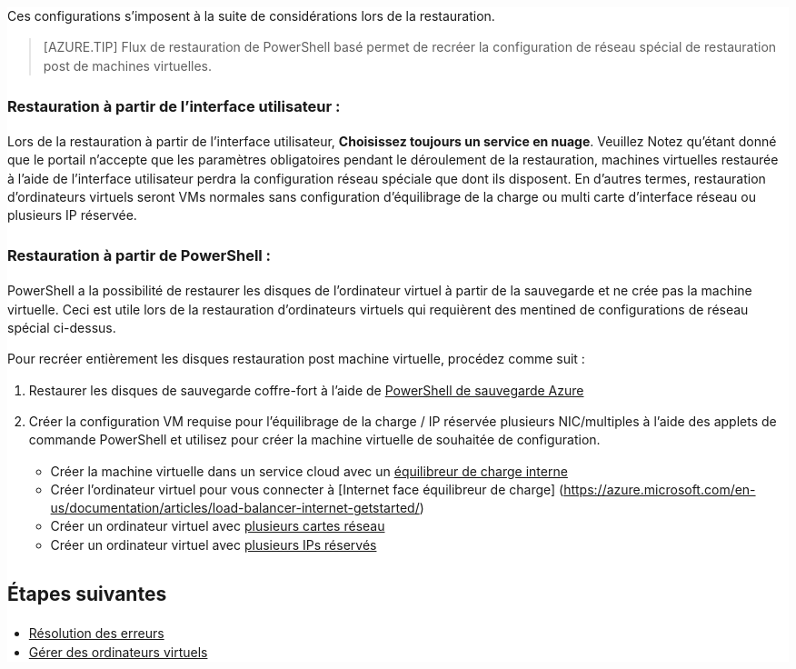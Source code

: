 Ces configurations s’imposent à la suite de considérations lors de la restauration.

>[AZURE.TIP] Flux de restauration de PowerShell basé permet de recréer la configuration de réseau spécial de restauration post de machines virtuelles.

### <a name="restoring-from-the-ui"></a>Restauration à partir de l’interface utilisateur :
Lors de la restauration à partir de l’interface utilisateur, **Choisissez toujours un service en nuage**. Veuillez Notez qu’étant donné que le portail n’accepte que les paramètres obligatoires pendant le déroulement de la restauration, machines virtuelles restaurée à l’aide de l’interface utilisateur perdra la configuration réseau spéciale que dont ils disposent. En d’autres termes, restauration d’ordinateurs virtuels seront VMs normales sans configuration d’équilibrage de la charge ou multi carte d’interface réseau ou plusieurs IP réservée.

### <a name="restoring-from-powershell"></a>Restauration à partir de PowerShell :
PowerShell a la possibilité de restaurer les disques de l’ordinateur virtuel à partir de la sauvegarde et ne crée pas la machine virtuelle. Ceci est utile lors de la restauration d’ordinateurs virtuels qui requièrent des mentined de configurations de réseau spécial ci-dessus.

Pour recréer entièrement les disques restauration post machine virtuelle, procédez comme suit :

1. Restaurer les disques de sauvegarde coffre-fort à l’aide de [PowerShell de sauvegarde Azure](../backup-azure-vms-classic-automation.md#restore-an-azure-vm)

2. Créer la configuration VM requise pour l’équilibrage de la charge / IP réservée plusieurs NIC/multiples à l’aide des applets de commande PowerShell et utilisez pour créer la machine virtuelle de souhaitée de configuration.
    - Créer la machine virtuelle dans un service cloud avec un [équilibreur de charge interne](https://azure.microsoft.com/documentation/articles/load-balancer-internal-getstarted/)
    - Créer l’ordinateur virtuel pour vous connecter à [Internet face équilibreur de charge] (https://azure.microsoft.com/en-us/documentation/articles/load-balancer-internet-getstarted/)
    - Créer un ordinateur virtuel avec [plusieurs cartes réseau](https://azure.microsoft.com/documentation/articles/virtual-networks-multiple-nics/)
    - Créer un ordinateur virtuel avec [plusieurs IPs réservés](https://azure.microsoft.com/documentation/articles/virtual-networks-reserved-public-ip/)


## <a name="next-steps"></a>Étapes suivantes
- [Résolution des erreurs](backup-azure-vms-troubleshoot.md#restore)
- [Gérer des ordinateurs virtuels](backup-azure-manage-vms.md)
